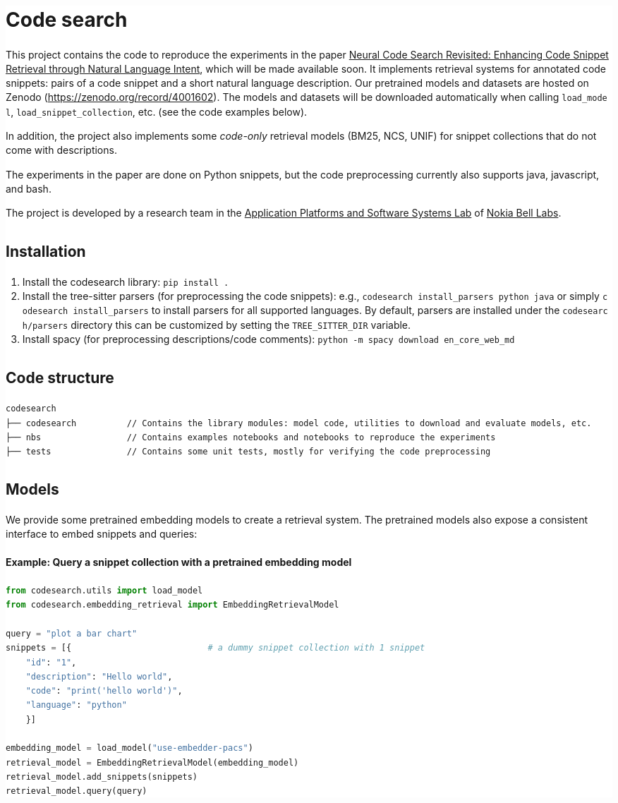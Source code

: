 # Code search

This project contains the code to reproduce the experiments in the paper [Neural Code Search Revisited: Enhancing Code Snippet Retrieval through Natural Language Intent](https://arxiv.org/abs/2008.12193), which will be made available soon. It implements retrieval systems for annotated code snippets: pairs of a code snippet and a short natural language description. Our pretrained models and datasets are hosted on Zenodo (https://zenodo.org/record/4001602). The models and datasets will be downloaded automatically when calling `load_model`, `load_snippet_collection`, etc. (see the code examples below).

In addition, the project also implements some *code-only* retrieval models (BM25, NCS, UNIF) for snippet collections that do not come with descriptions.

The experiments in the paper are done on Python snippets, but the code preprocessing currently also supports java, javascript, and bash.

The project is developed by a research team in the [Application Platforms and Software Systems Lab](https://www.bell-labs.com/our-research/areas/applications-and-platforms/) of [Nokia Bell Labs](https://www.bell-labs.com/). 

## Installation

1. Install the codesearch library: `pip install .`
2. Install the tree-sitter parsers (for preprocessing the code snippets): e.g., `codesearch install_parsers python java` or simply `codesearch install_parsers` to install parsers for all supported languages. By default, parsers are installed under the `codesearch/parsers` directory this can be customized by setting the `TREE_SITTER_DIR` variable.
3. Install spacy (for preprocessing descriptions/code comments): `python -m spacy download en_core_web_md`


## Code structure

```
codesearch
├── codesearch          // Contains the library modules: model code, utilities to download and evaluate models, etc.
├── nbs                 // Contains examples notebooks and notebooks to reproduce the experiments
├── tests               // Contains some unit tests, mostly for verifying the code preprocessing
```

## Models

We provide some pretrained embedding models to create a retrieval system. The pretrained models also expose a consistent interface to embed snippets and queries:

#### Example: Query a snippet collection with a pretrained embedding model

```python
from codesearch.utils import load_model
from codesearch.embedding_retrieval import EmbeddingRetrievalModel

query = "plot a bar chart"
snippets = [{                           # a dummy snippet collection with 1 snippet
    "id": "1",
    "description": "Hello world",
    "code": "print('hello world')",
    "language": "python"
    }]

embedding_model = load_model("use-embedder-pacs")
retrieval_model = EmbeddingRetrievalModel(embedding_model)
retrieval_model.add_snippets(snippets)
retrieval_model.query(query)
```